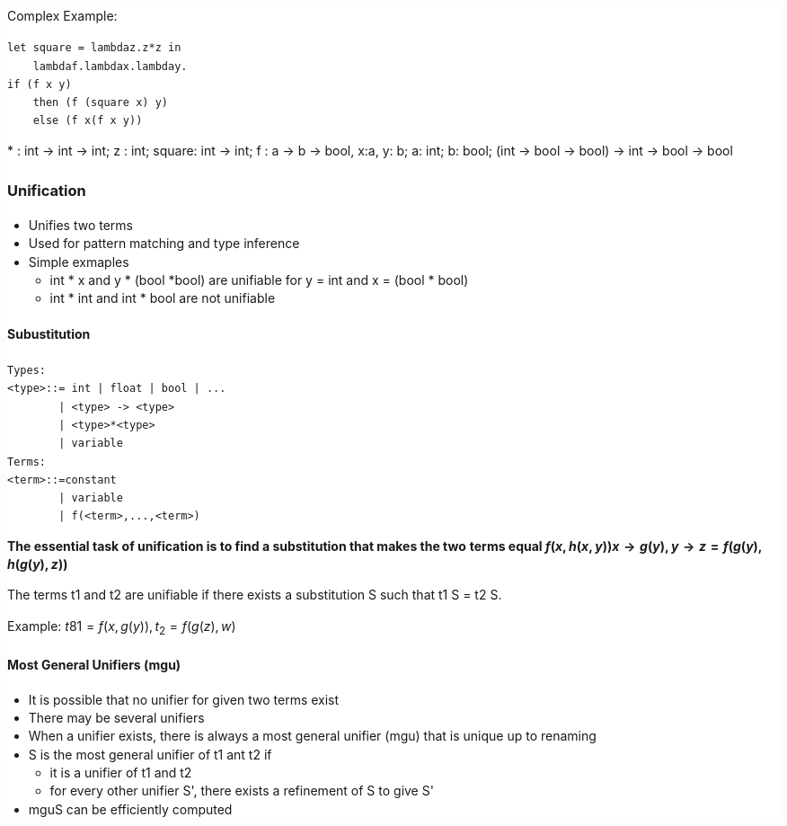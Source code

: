 Complex Example:

```
let square = lambdaz.z*z in
	lambdaf.lambdax.lambday.
if (f x y)
	then (f (square x) y)
	else (f x(f x y))
```

\* : int -> int -> int; 
z : int;
square: int -> int; 
f : a -> b -> bool, x:a, y: b; 
a: int; 
b: bool; 
(int -> bool -> bool) -> int -> bool -> bool

### Unification

- Unifies two terms
- Used for pattern matching and type inference
- Simple exmaples
	- int * x and y * (bool *bool) are unifiable for y = int and x = (bool * bool)
	- int * int and int * bool are not unifiable

#### Subustitution

```
Types:
<type>::= int | float | bool | ...
		| <type> -> <type>
		| <type>*<type>
		| variable
Terms:
<term>::=constant
		| variable
		| f(<term>,...,<term>)
```

**The essential task of unification is to find a substitution that makes the two**
**terms equal $f(x,h(x,y)) {x \to g(y), y \to z} = f(g(y),h(g(y),z))$**

The terms t1 and t2 are unifiable if there exists a substitution S such that t1 S = t2 S.

Example: $t81 = f(x,g(y)), t_2=f(g(z),w)$

#### Most General Unifiers (mgu)

- It is possible that no unifier for given two terms exist
- There may be several unifiers
- When a unifier exists, there is always a most general unifier (mgu) that is unique up
to renaming
- S is the most general unifier of t1 ant t2 if
	- it is a unifier of t1 and t2
	- for every other unifier S', there exists a refinement of S to give S'
- mguS can be efficiently computed
